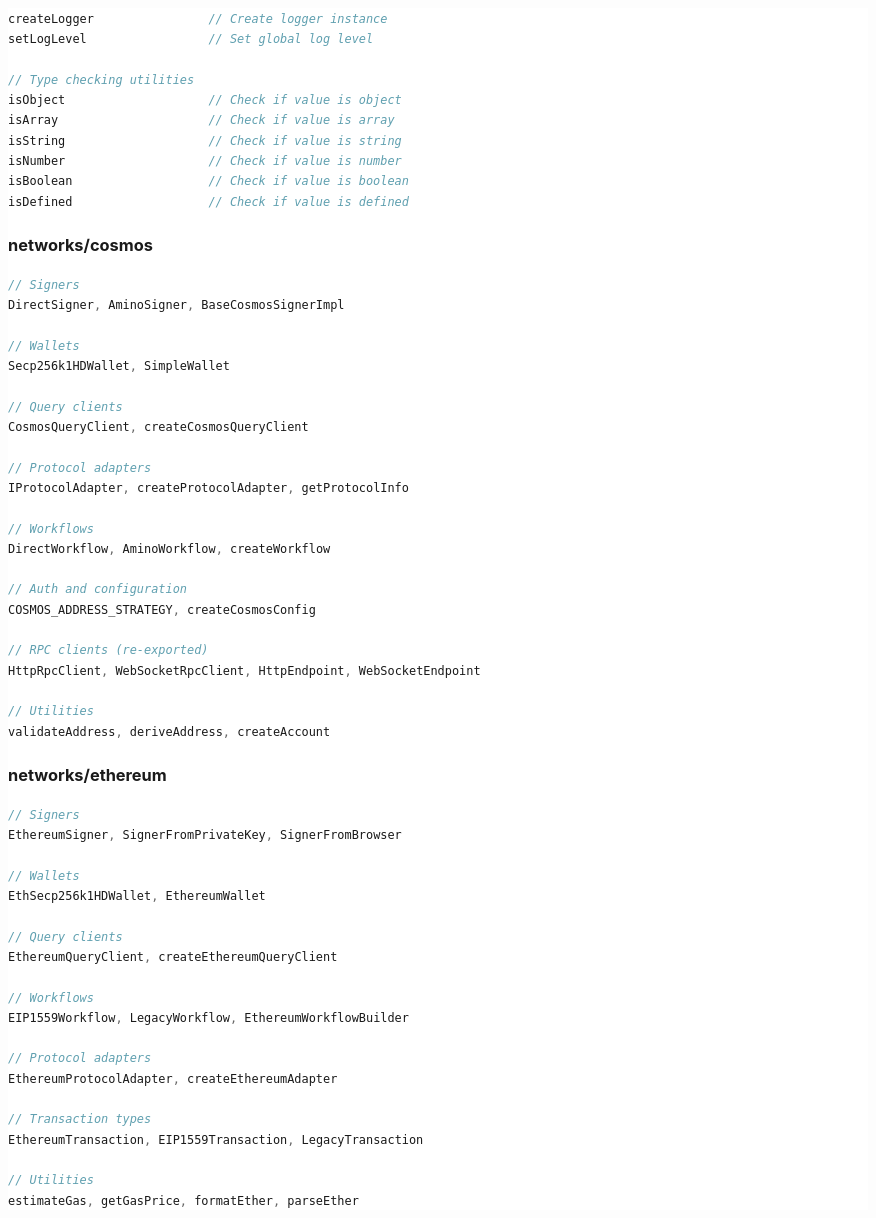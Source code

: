 ```typescript
createLogger                // Create logger instance
setLogLevel                 // Set global log level

// Type checking utilities
isObject                    // Check if value is object
isArray                     // Check if value is array
isString                    // Check if value is string
isNumber                    // Check if value is number
isBoolean                   // Check if value is boolean
isDefined                   // Check if value is defined
```

### networks/cosmos
```typescript
// Signers
DirectSigner, AminoSigner, BaseCosmosSignerImpl

// Wallets
Secp256k1HDWallet, SimpleWallet

// Query clients
CosmosQueryClient, createCosmosQueryClient

// Protocol adapters
IProtocolAdapter, createProtocolAdapter, getProtocolInfo

// Workflows
DirectWorkflow, AminoWorkflow, createWorkflow

// Auth and configuration
COSMOS_ADDRESS_STRATEGY, createCosmosConfig

// RPC clients (re-exported)
HttpRpcClient, WebSocketRpcClient, HttpEndpoint, WebSocketEndpoint

// Utilities
validateAddress, deriveAddress, createAccount
```

### networks/ethereum
```typescript
// Signers
EthereumSigner, SignerFromPrivateKey, SignerFromBrowser

// Wallets
EthSecp256k1HDWallet, EthereumWallet

// Query clients
EthereumQueryClient, createEthereumQueryClient

// Workflows
EIP1559Workflow, LegacyWorkflow, EthereumWorkflowBuilder

// Protocol adapters
EthereumProtocolAdapter, createEthereumAdapter

// Transaction types
EthereumTransaction, EIP1559Transaction, LegacyTransaction

// Utilities
estimateGas, getGasPrice, formatEther, parseEther
```
